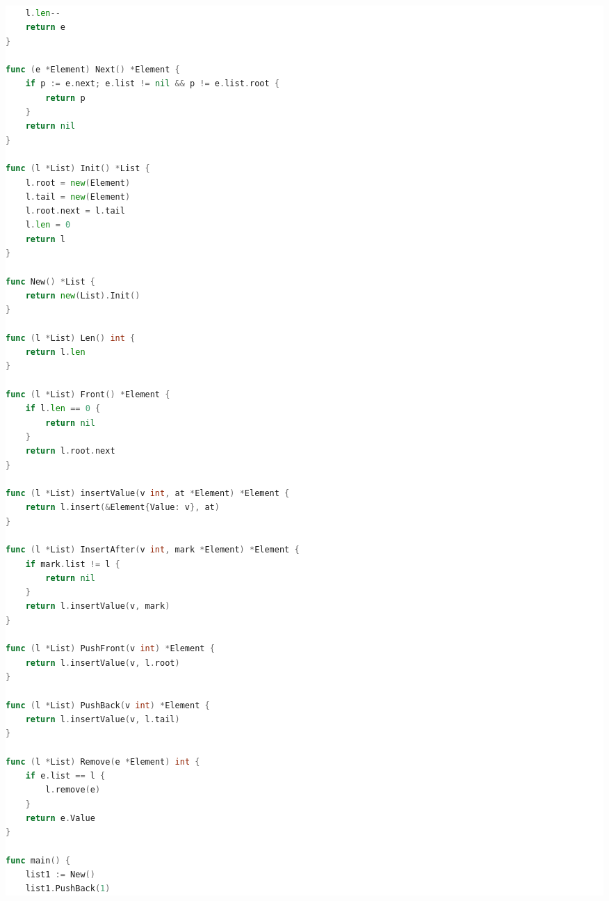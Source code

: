 ```go
	l.len--
	return e
}

func (e *Element) Next() *Element {
	if p := e.next; e.list != nil && p != e.list.root {
		return p
	}
	return nil
}

func (l *List) Init() *List {
	l.root = new(Element)
	l.tail = new(Element)
	l.root.next = l.tail
	l.len = 0
	return l
}

func New() *List {
	return new(List).Init()
}

func (l *List) Len() int {
	return l.len
}

func (l *List) Front() *Element {
	if l.len == 0 {
		return nil
	}
	return l.root.next
}

func (l *List) insertValue(v int, at *Element) *Element {
	return l.insert(&Element{Value: v}, at)
}

func (l *List) InsertAfter(v int, mark *Element) *Element {
	if mark.list != l {
		return nil
	}
	return l.insertValue(v, mark)
}

func (l *List) PushFront(v int) *Element {
	return l.insertValue(v, l.root)
}

func (l *List) PushBack(v int) *Element {
	return l.insertValue(v, l.tail)
}

func (l *List) Remove(e *Element) int {
	if e.list == l {
		l.remove(e)
	}
	return e.Value
}

func main() {
	list1 := New()
	list1.PushBack(1)
```